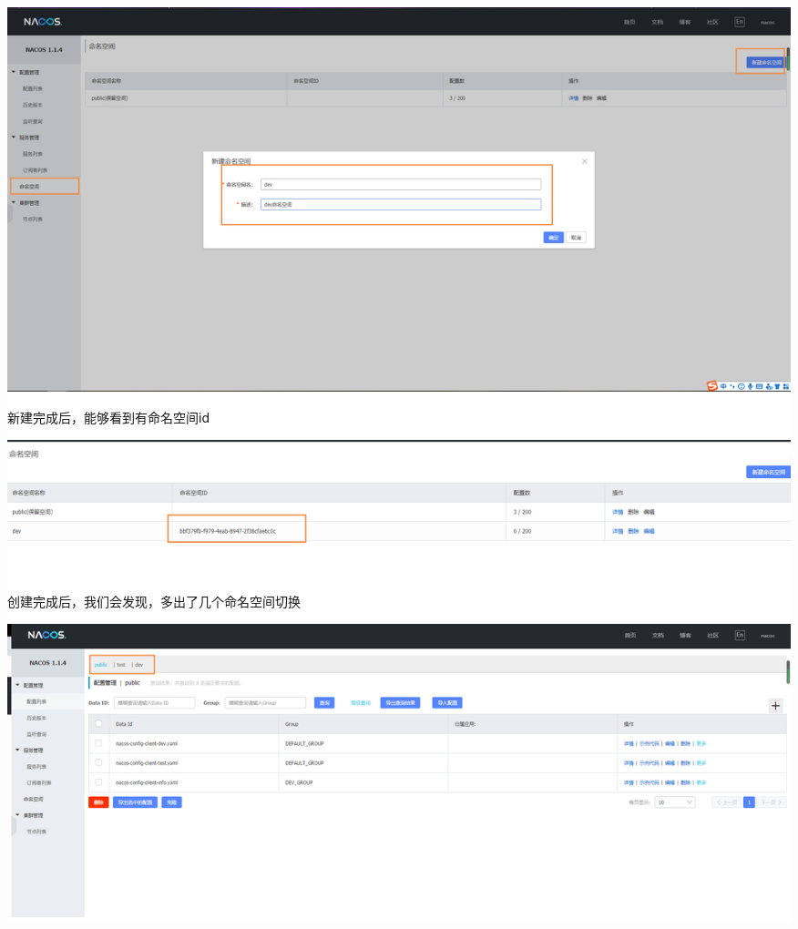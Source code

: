 ![image-20200415212414302](./images/image-20200415212414302.png)

新建完成后，能够看到有命名空间id

![image-20200415212455416](./images/image-20200415212455416.png)

创建完成后，我们会发现，多出了几个命名空间切换

![image-20200415212550443](./images/image-20200415212550443.png)
